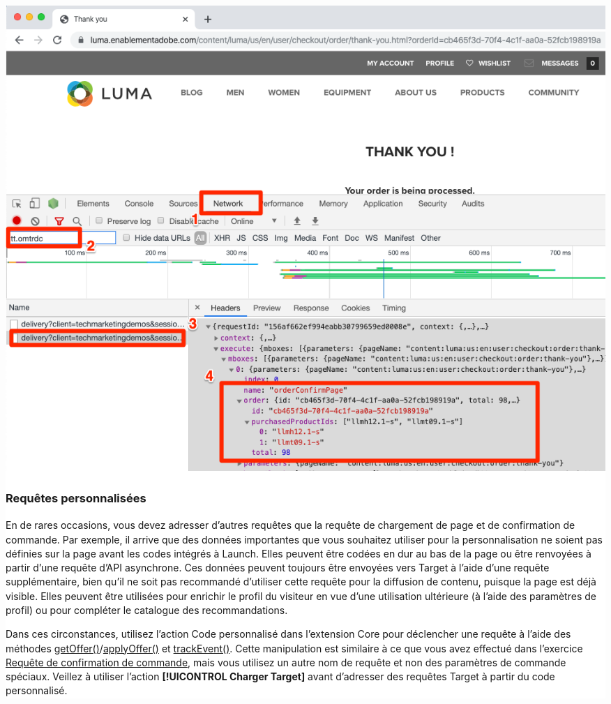    ![Paramètres de requête de commande dans le débogueur](images/target-debugger-orderConfirmPage-browser.png)


### Requêtes personnalisées

En de rares occasions, vous devez adresser d’autres requêtes que la requête de chargement de page et de confirmation de commande. Par exemple, il arrive que des données importantes que vous souhaitez utiliser pour la personnalisation ne soient pas définies sur la page avant les codes intégrés à Launch. Elles peuvent être codées en dur au bas de la page ou être renvoyées à partir d’une requête d’API asynchrone. Ces données peuvent toujours être envoyées vers Target à l’aide d’une requête supplémentaire, bien qu’il ne soit pas recommandé d’utiliser cette requête pour la diffusion de contenu, puisque la page est déjà visible. Elles peuvent être utilisées pour enrichir le profil du visiteur en vue d’une utilisation ultérieure (à l’aide des paramètres de profil) ou pour compléter le catalogue des recommandations.

Dans ces circonstances, utilisez l’action Code personnalisé dans l’extension Core pour déclencher une requête à l’aide des méthodes
[getOffer()](https://docs.adobe.com/content/help/fr-FR/target/using/implement-target/client-side/functions-overview/adobe-target-getoffer.html)/[applyOffer()](https://docs.adobe.com/content/help/fr-FR/target/using/implement-target/client-side/functions-overview/adobe-target-applyoffer.html) et [trackEvent()](https://docs.adobe.com/content/help/fr-FR/target/using/implement-target/client-side/functions-overview/adobe-target-trackevent.html). Cette manipulation est similaire à ce que vous avez effectué dans l’exercice [Requête de confirmation de commande](#order-confirmation-request), mais vous utilisez un autre nom de requête et non des paramètres de commande spéciaux. Veillez à utiliser l’action **[!UICONTROL Charger Target]** avant d’adresser des requêtes Target à partir du code personnalisé.

